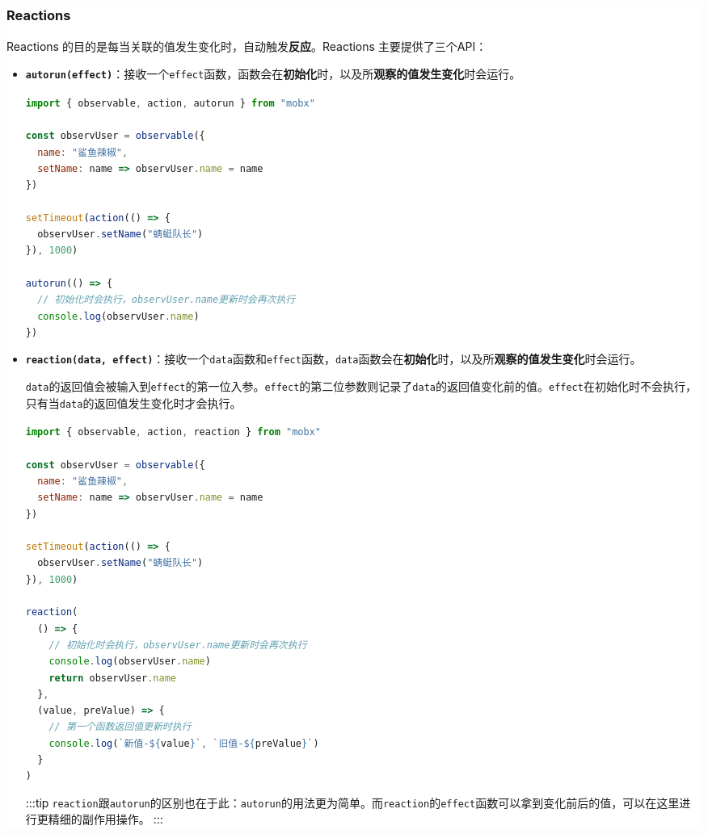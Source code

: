### Reactions

Reactions 的目的是每当关联的值发生变化时，自动触发**反应**。Reactions 主要提供了三个API：

* **`autorun(effect)`**：接收一个`effect`函数，函数会在**初始化**时，以及所**观察的值发生变化**时会运行。
  ```js
  import { observable, action, autorun } from "mobx"

  const observUser = observable({
    name: "鲨鱼辣椒",
    setName: name => observUser.name = name
  })

  setTimeout(action(() => {
    observUser.setName("蜻蜓队长")
  }), 1000)

  autorun(() => {
    // 初始化时会执行，observUser.name更新时会再次执行
    console.log(observUser.name)
  })
  ```

* **`reaction(data, effect)`**：接收一个`data`函数和`effect`函数，`data`函数会在**初始化**时，以及所**观察的值发生变化**时会运行。

  `data`的返回值会被输入到`effect`的第一位入参。`effect`的第二位参数则记录了`data`的返回值变化前的值。`effect`在初始化时不会执行，只有当`data`的返回值发生变化时才会执行。
  ```js
  import { observable, action, reaction } from "mobx"

  const observUser = observable({
    name: "鲨鱼辣椒",
    setName: name => observUser.name = name
  })

  setTimeout(action(() => {
    observUser.setName("蜻蜓队长")
  }), 1000)

  reaction(
    () => {
      // 初始化时会执行，observUser.name更新时会再次执行
      console.log(observUser.name)
      return observUser.name
    },
    (value, preValue) => {
      // 第一个函数返回值更新时执行
      console.log(`新值-${value}`, `旧值-${preValue}`)
    }
  )
  ```
  :::tip
  `reaction`跟`autorun`的区别也在于此：`autorun`的用法更为简单。而`reaction`的`effect`函数可以拿到变化前后的值，可以在这里进行更精细的副作用操作。
  :::
